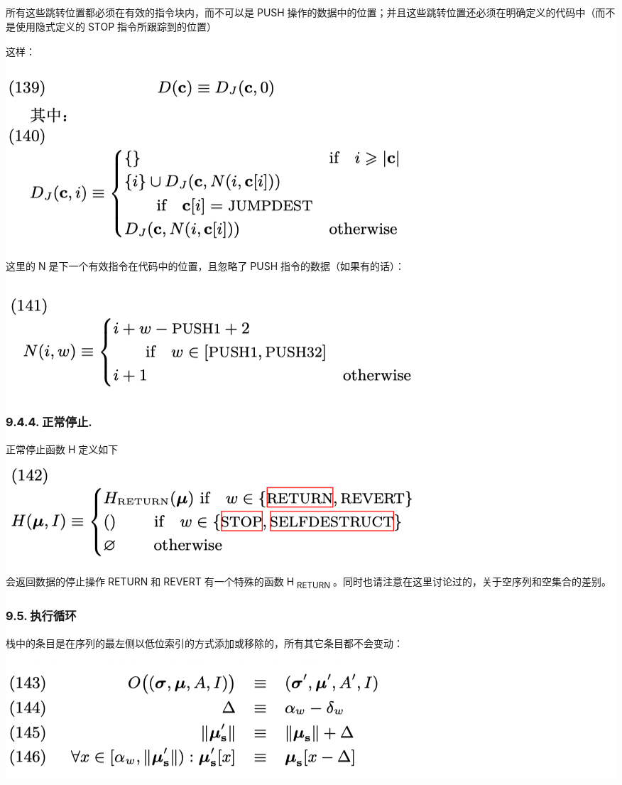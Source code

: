 所有这些跳转位置都必须在有效的指令块内，而不可以是 PUSH 操作的数据中的位置；并且这些跳转位置还必须在明确定义的代码中（而不是使用隐式定义的 STOP 指令所跟踪到的位置） 

这样：

![](./pic/ethyb75.png)

这里的 N 是下一个有效指令在代码中的位置，且忽略了 PUSH 指令的数据（如果有的话）：

![](./pic/ethyb76.png)

### 9.4.4. 正常停止.
正常停止函数 H 定义如下

![](./pic/ethyb77.png)

会返回数据的停止操作 RETURN 和 REVERT 有一个特殊的函数 H <sub>RETURN</sub> 。同时也请注意在这里讨论过的，关于空序列和空集合的差别。
### 9.5. 执行循环
栈中的条目是在序列的最左侧以低位索引的方式添加或移除的，所有其它条目都不会变动：

![](./pic/ethyb78.png)
